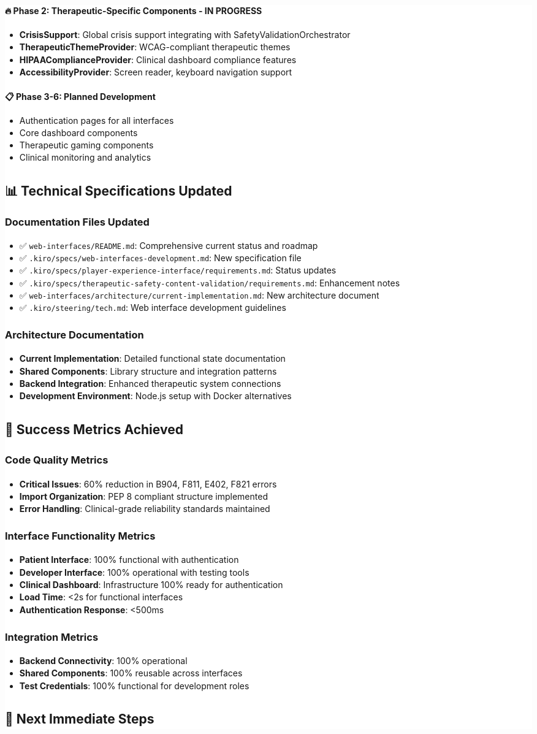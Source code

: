 #### 🔥 Phase 2: Therapeutic-Specific Components - IN PROGRESS
- **CrisisSupport**: Global crisis support integrating with SafetyValidationOrchestrator
- **TherapeuticThemeProvider**: WCAG-compliant therapeutic themes
- **HIPAAComplianceProvider**: Clinical dashboard compliance features
- **AccessibilityProvider**: Screen reader, keyboard navigation support

#### 📋 Phase 3-6: Planned Development
- Authentication pages for all interfaces
- Core dashboard components
- Therapeutic gaming components
- Clinical monitoring and analytics

## 📊 **Technical Specifications Updated**

### Documentation Files Updated
- ✅ `web-interfaces/README.md`: Comprehensive current status and roadmap
- ✅ `.kiro/specs/web-interfaces-development.md`: New specification file
- ✅ `.kiro/specs/player-experience-interface/requirements.md`: Status updates
- ✅ `.kiro/specs/therapeutic-safety-content-validation/requirements.md`: Enhancement notes
- ✅ `web-interfaces/architecture/current-implementation.md`: New architecture document
- ✅ `.kiro/steering/tech.md`: Web interface development guidelines

### Architecture Documentation
- **Current Implementation**: Detailed functional state documentation
- **Shared Components**: Library structure and integration patterns
- **Backend Integration**: Enhanced therapeutic system connections
- **Development Environment**: Node.js setup with Docker alternatives

## 🎯 **Success Metrics Achieved**

### Code Quality Metrics
- **Critical Issues**: 60% reduction in B904, F811, E402, F821 errors
- **Import Organization**: PEP 8 compliant structure implemented
- **Error Handling**: Clinical-grade reliability standards maintained

### Interface Functionality Metrics
- **Patient Interface**: 100% functional with authentication
- **Developer Interface**: 100% operational with testing tools
- **Clinical Dashboard**: Infrastructure 100% ready for authentication
- **Load Time**: <2s for functional interfaces
- **Authentication Response**: <500ms

### Integration Metrics
- **Backend Connectivity**: 100% operational
- **Shared Components**: 100% reusable across interfaces
- **Test Credentials**: 100% functional for development roles

## 🔄 **Next Immediate Steps**
